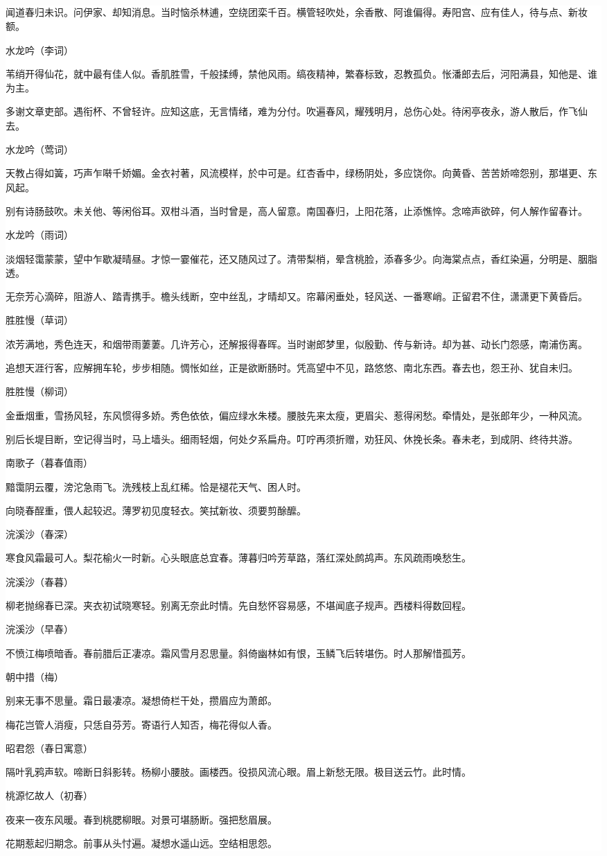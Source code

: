 闻道春归未识。问伊家、却知消息。当时恼杀林逋，空绕团栾千百。横管轻吹处，余香散、阿谁偏得。寿阳宫、应有佳人，待与点、新妆额。  
  
水龙吟（李词）  
  
苇绡开得仙花，就中最有佳人似。香肌胜雪，千般揉缚，禁他风雨。缟夜精神，繁春标致，忍教孤负。怅潘郎去后，河阳满县，知他是、谁为主。  
  
多谢文章吏部。遇衔杯、不曾轻许。应知这底，无言情绪，难为分付。吹遍春风，耀残明月，总伤心处。待闲亭夜永，游人散后，作飞仙去。  
  
水龙吟（莺词）  
  
天教占得如簧，巧声乍啭千娇媚。金衣衬著，风流模样，於中可是。红杏香中，绿杨阴处，多应饶你。向黄昏、苦苦娇啼怨别，那堪更、东风起。  
  
别有诗肠鼓吹。未关他、等闲俗耳。双柑斗酒，当时曾是，高人留意。南国春归，上阳花落，止添憔悴。念啼声欲碎，何人解作留春计。  
  
水龙吟（雨词）  
  
淡烟轻霭蒙蒙，望中乍歇凝晴昼。才惊一霎催花，还又随风过了。清带梨梢，晕含桃脸，添春多少。向海棠点点，香红染遍，分明是、胭脂透。  
  
无奈芳心滴碎，阻游人、踏青携手。檐头线断，空中丝乱，才晴却又。帘幕闲垂处，轻风送、一番寒峭。正留君不住，潇潇更下黄昏后。  
  
胜胜慢（草词）  
  
浓芳满地，秀色连天，和烟带雨萋萋。几许芳心，还解报得春晖。当时谢郎梦里，似殷勤、传与新诗。却为甚、动长门怨感，南浦伤离。  
  
追想天涯行客，应解拥车轮，步步相随。惆怅如丝，正是欲断肠时。凭高望中不见，路悠悠、南北东西。春去也，怨王孙、犹自未归。  
  
胜胜慢（柳词）  
  
金垂烟重，雪扬风轻，东风惯得多娇。秀色依依，偏应绿水朱楼。腰肢先来太瘦，更眉尖、惹得闲愁。牵情处，是张郎年少，一种风流。  
  
别后长堤目断，空记得当时，马上墙头。细雨轻烟，何处夕系扁舟。叮咛再须折赠，劝狂风、休挽长条。春未老，到成阴、终待共游。  
  
南歌子（暮春值雨）  
  
黯霭阴云覆，滂沱急雨飞。洗残枝上乱红稀。恰是褪花天气、困人时。  
  
向晓春酲重，偎人起较迟。薄罗初见度轻衣。笑拭新妆、须要剪酴醿。  
  
浣溪沙（春深）  
  
寒食风霜最可人。梨花榆火一时新。心头眼底总宜春。薄暮归吟芳草路，落红深处鹧鸪声。东风疏雨唤愁生。  
  
浣溪沙（春暮）  
  
柳老抛绵春已深。夹衣初试晓寒轻。别离无奈此时情。先自愁怀容易感，不堪闻底子规声。西楼料得数回程。  
  
浣溪沙（早春）  
  
不愤江梅喷暗香。春前腊后正凄凉。霜风雪月忍思量。斜倚幽林如有恨，玉鳞飞后转堪伤。时人那解惜孤芳。  
  
朝中措（梅）  
  
别来无事不思量。霜日最凄凉。凝想倚栏干处，攒眉应为萧郎。  
  
梅花岂管人消瘦，只恁自芬芳。寄语行人知否，梅花得似人香。  
  
昭君怨（春日寓意）  
  
隔叶乳鸦声软。啼断日斜影转。杨柳小腰肢。画楼西。役损风流心眼。眉上新愁无限。极目送云竹。此时情。  
  
桃源忆故人（初春）  
  
夜来一夜东风暖。春到桃腮柳眼。对景可堪肠断。强把愁眉展。  
  
花期惹起归期念。前事从头忖遍。凝想水遥山远。空结相思怨。  
  
